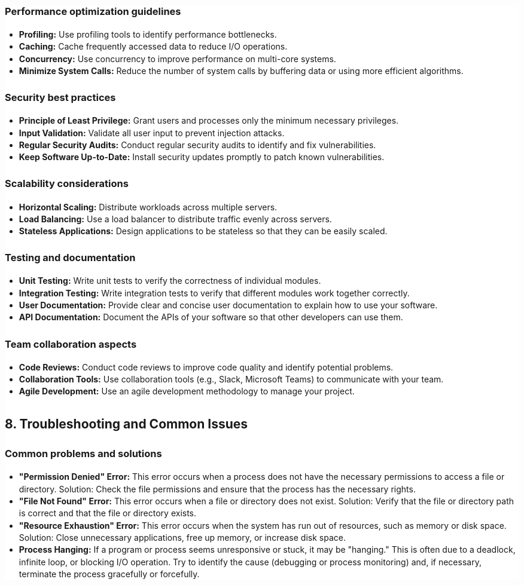 ### Performance optimization guidelines

*   **Profiling:** Use profiling tools to identify performance bottlenecks.
*   **Caching:** Cache frequently accessed data to reduce I/O operations.
*   **Concurrency:** Use concurrency to improve performance on multi-core systems.
*   **Minimize System Calls:**  Reduce the number of system calls by buffering data or using more efficient algorithms.

### Security best practices

*   **Principle of Least Privilege:** Grant users and processes only the minimum necessary privileges.
*   **Input Validation:** Validate all user input to prevent injection attacks.
*   **Regular Security Audits:** Conduct regular security audits to identify and fix vulnerabilities.
*   **Keep Software Up-to-Date:** Install security updates promptly to patch known vulnerabilities.

### Scalability considerations

*   **Horizontal Scaling:**  Distribute workloads across multiple servers.
*   **Load Balancing:** Use a load balancer to distribute traffic evenly across servers.
*   **Stateless Applications:** Design applications to be stateless so that they can be easily scaled.

### Testing and documentation

*   **Unit Testing:** Write unit tests to verify the correctness of individual modules.
*   **Integration Testing:** Write integration tests to verify that different modules work together correctly.
*   **User Documentation:** Provide clear and concise user documentation to explain how to use your software.
*   **API Documentation:** Document the APIs of your software so that other developers can use them.

### Team collaboration aspects

*   **Code Reviews:** Conduct code reviews to improve code quality and identify potential problems.
*   **Collaboration Tools:** Use collaboration tools (e.g., Slack, Microsoft Teams) to communicate with your team.
*   **Agile Development:** Use an agile development methodology to manage your project.

## 8. Troubleshooting and Common Issues

### Common problems and solutions

*   **"Permission Denied" Error:**  This error occurs when a process does not have the necessary permissions to access a file or directory.  Solution: Check the file permissions and ensure that the process has the necessary rights.
*   **"File Not Found" Error:**  This error occurs when a file or directory does not exist. Solution: Verify that the file or directory path is correct and that the file or directory exists.
*   **"Resource Exhaustion" Error:**  This error occurs when the system has run out of resources, such as memory or disk space. Solution:  Close unnecessary applications, free up memory, or increase disk space.
*   **Process Hanging:** If a program or process seems unresponsive or stuck, it may be "hanging." This is often due to a deadlock, infinite loop, or blocking I/O operation. Try to identify the cause (debugging or process monitoring) and, if necessary, terminate the process gracefully or forcefully.
